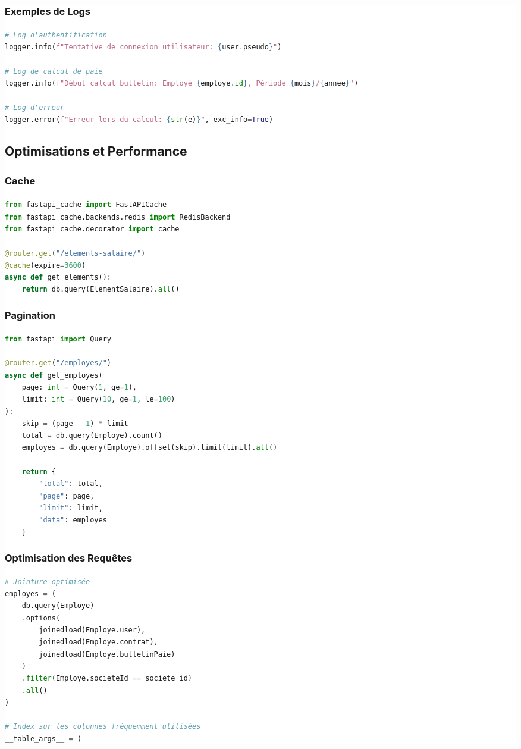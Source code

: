 ### Exemples de Logs
```python
# Log d'authentification
logger.info(f"Tentative de connexion utilisateur: {user.pseudo}")

# Log de calcul de paie
logger.info(f"Début calcul bulletin: Employé {employe.id}, Période {mois}/{annee}")

# Log d'erreur
logger.error(f"Erreur lors du calcul: {str(e)}", exc_info=True)
```

## Optimisations et Performance

### Cache
```python
from fastapi_cache import FastAPICache
from fastapi_cache.backends.redis import RedisBackend
from fastapi_cache.decorator import cache

@router.get("/elements-salaire/")
@cache(expire=3600)
async def get_elements():
    return db.query(ElementSalaire).all()
```

### Pagination
```python
from fastapi import Query

@router.get("/employes/")
async def get_employes(
    page: int = Query(1, ge=1),
    limit: int = Query(10, ge=1, le=100)
):
    skip = (page - 1) * limit
    total = db.query(Employe).count()
    employes = db.query(Employe).offset(skip).limit(limit).all()
    
    return {
        "total": total,
        "page": page,
        "limit": limit,
        "data": employes
    }
```

### Optimisation des Requêtes
```python
# Jointure optimisée
employes = (
    db.query(Employe)
    .options(
        joinedload(Employe.user),
        joinedload(Employe.contrat),
        joinedload(Employe.bulletinPaie)
    )
    .filter(Employe.societeId == societe_id)
    .all()
)

# Index sur les colonnes fréquemment utilisées
__table_args__ = (
```